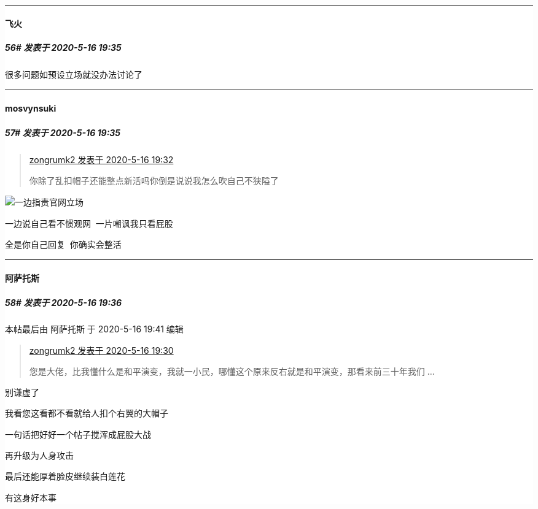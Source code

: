 *****

####  飞火  
##### 56#       发表于 2020-5-16 19:35




很多问题如预设立场就没办法讨论了







*****

####  mosvynsuki  
##### 57#       发表于 2020-5-16 19:35



<blockquote><a href="httphttps://bbs.saraba1st.com/2b/forum.php?mod=redirect&amp;goto=findpost&amp;pid=47442751&amp;ptid=1935366" target="_blank">zongrumk2 发表于 2020-5-16 19:32</a>

你除了乱扣帽子还能整点新活吗你倒是说说我怎么吹自己不狭隘了</blockquote>
<img src="https://static.saraba1st.com/image/smiley/face2017/067.png" referrerpolicy="no-referrer">一边指责官网立场


一边说自己看不惯观网  一片嘲讽我只看屁股


全是你自己回复  你确实会整活







*****

####  阿萨托斯  
##### 58#       发表于 2020-5-16 19:36



 本帖最后由 阿萨托斯 于 2020-5-16 19:41 编辑 
<blockquote><a href="httphttps://bbs.saraba1st.com/2b/forum.php?mod=redirect&amp;goto=findpost&amp;pid=47442718&amp;ptid=1935366" target="_blank">zongrumk2 发表于 2020-5-16 19:30</a>

您是大佬，比我懂什么是和平演变，我就一小民，哪懂这个原来反右就是和平演变，那看来前三十年我们 ...</blockquote>
别谦虚了

我看您这看都不看就给人扣个右翼的大帽子

一句话把好好一个帖子搅浑成屁股大战

再升级为人身攻击

最后还能厚着脸皮继续装白莲花

有这身好本事
